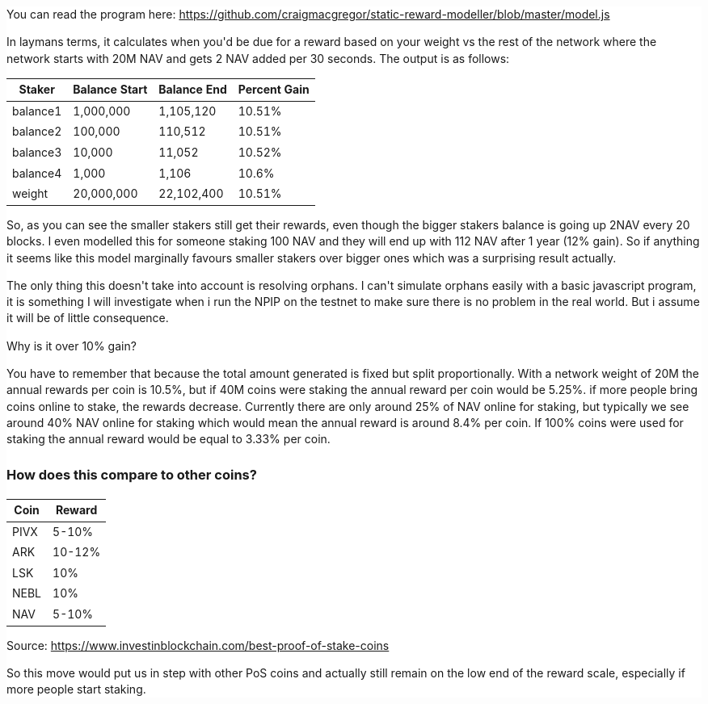 You can read the program here: https://github.com/craigmacgregor/static-reward-modeller/blob/master/model.js

In laymans terms, it calculates when you'd be due for a reward based on your weight vs the rest of the network where the network starts with 20M NAV and gets 2 NAV added per 30 seconds. The output is as follows:

| Staker   | Balance Start | Balance End | Percent Gain |
| -------- | ------------- | ----------- | ------------ |
| balance1 | 1,000,000     | 1,105,120   | 10.51%       |
| balance2 | 100,000       | 110,512     | 10.51%       |
| balance3 | 10,000        | 11,052      | 10.52%       |
| balance4 | 1,000         | 1,106       | 10.6%        |
| weight   | 20,000,000    | 22,102,400  | 10.51%       |

So, as you can see the smaller stakers still get their rewards, even though the bigger stakers balance is going up 2NAV every 20 blocks. I even modelled this for someone staking 100 NAV and they will end up with 112 NAV after 1 year (12% gain). So if anything it seems like this model marginally favours smaller stakers over bigger ones which was a surprising result actually.

The only thing this doesn't take into account is resolving orphans. I can't simulate orphans easily with a basic javascript program, it is something I will investigate when i run the NPIP on the testnet to make sure there is no problem in the real world. But i assume it will be of little consequence.

Why is it over 10% gain?

You have to remember that because the total amount generated is fixed but split proportionally. With a network weight of 20M the annual rewards per coin is 10.5%, but if 40M coins were staking the annual reward per coin would be 5.25%. if more people bring coins online to stake, the rewards decrease. Currently there are only around 25% of NAV online for staking, but typically we see around 40% NAV online for staking which would mean the annual reward is around 8.4% per coin. If 100% coins were used for staking the annual reward would be equal to 3.33% per coin.

### How does this compare to other coins?

| Coin | Reward |
| ---- | ------ |
| PIVX | 5-10%  |
| ARK  | 10-12% |
| LSK  | 10%    |
| NEBL | 10%    |
| NAV  | 5-10%  |

Source: https://www.investinblockchain.com/best-proof-of-stake-coins

So this move would put us in step with other PoS coins and actually still remain on the low end of the reward scale, especially if more people start staking.
